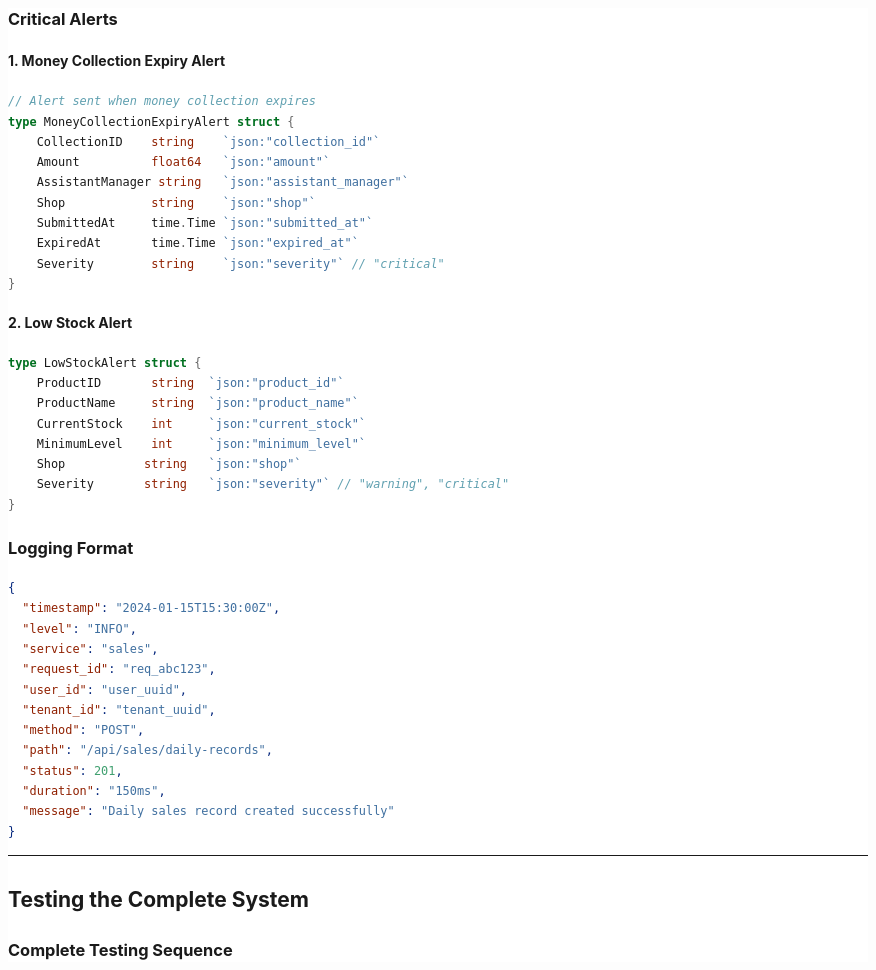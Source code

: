 ### Critical Alerts

#### 1. Money Collection Expiry Alert
```go
// Alert sent when money collection expires
type MoneyCollectionExpiryAlert struct {
    CollectionID    string    `json:"collection_id"`
    Amount          float64   `json:"amount"`
    AssistantManager string   `json:"assistant_manager"`
    Shop            string    `json:"shop"`
    SubmittedAt     time.Time `json:"submitted_at"`
    ExpiredAt       time.Time `json:"expired_at"`
    Severity        string    `json:"severity"` // "critical"
}
```

#### 2. Low Stock Alert  
```go
type LowStockAlert struct {
    ProductID       string  `json:"product_id"`
    ProductName     string  `json:"product_name"`
    CurrentStock    int     `json:"current_stock"`
    MinimumLevel    int     `json:"minimum_level"`
    Shop           string   `json:"shop"`
    Severity       string   `json:"severity"` // "warning", "critical"
}
```

### Logging Format
```json
{
  "timestamp": "2024-01-15T15:30:00Z",
  "level": "INFO",
  "service": "sales",
  "request_id": "req_abc123",
  "user_id": "user_uuid", 
  "tenant_id": "tenant_uuid",
  "method": "POST",
  "path": "/api/sales/daily-records",
  "status": 201,
  "duration": "150ms",
  "message": "Daily sales record created successfully"
}
```

---

## Testing the Complete System

### Complete Testing Sequence
